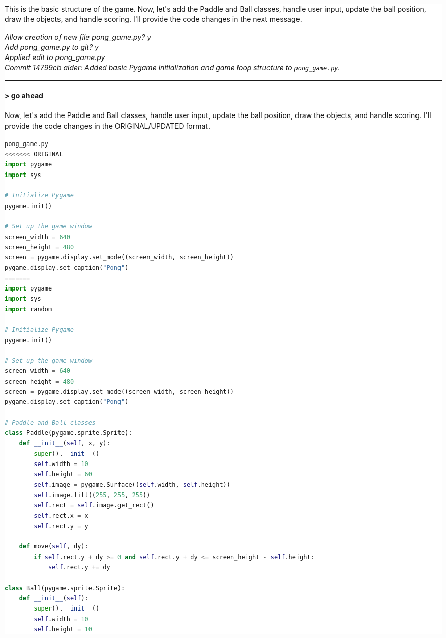 This is the basic structure of the game. Now, let's add the Paddle and Ball classes, handle user input, update the ball position, draw the objects, and handle scoring. I'll provide the code changes in the next message.

_Allow creation of new file pong_game.py? y_  
_Add pong_game.py to git? y_  
_Applied edit to pong_game.py_  
_Commit 14799cb aider: Added basic Pygame initialization and game loop structure to `pong_game.py`._  

---
#### >  go ahead  

Now, let's add the Paddle and Ball classes, handle user input, update the ball position, draw the objects, and handle scoring. I'll provide the code changes in the ORIGINAL/UPDATED format.

```python
pong_game.py
<<<<<<< ORIGINAL
import pygame
import sys

# Initialize Pygame
pygame.init()

# Set up the game window
screen_width = 640
screen_height = 480
screen = pygame.display.set_mode((screen_width, screen_height))
pygame.display.set_caption("Pong")
=======
import pygame
import sys
import random

# Initialize Pygame
pygame.init()

# Set up the game window
screen_width = 640
screen_height = 480
screen = pygame.display.set_mode((screen_width, screen_height))
pygame.display.set_caption("Pong")

# Paddle and Ball classes
class Paddle(pygame.sprite.Sprite):
    def __init__(self, x, y):
        super().__init__()
        self.width = 10
        self.height = 60
        self.image = pygame.Surface((self.width, self.height))
        self.image.fill((255, 255, 255))
        self.rect = self.image.get_rect()
        self.rect.x = x
        self.rect.y = y

    def move(self, dy):
        if self.rect.y + dy >= 0 and self.rect.y + dy <= screen_height - self.height:
            self.rect.y += dy

class Ball(pygame.sprite.Sprite):
    def __init__(self):
        super().__init__()
        self.width = 10
        self.height = 10
```